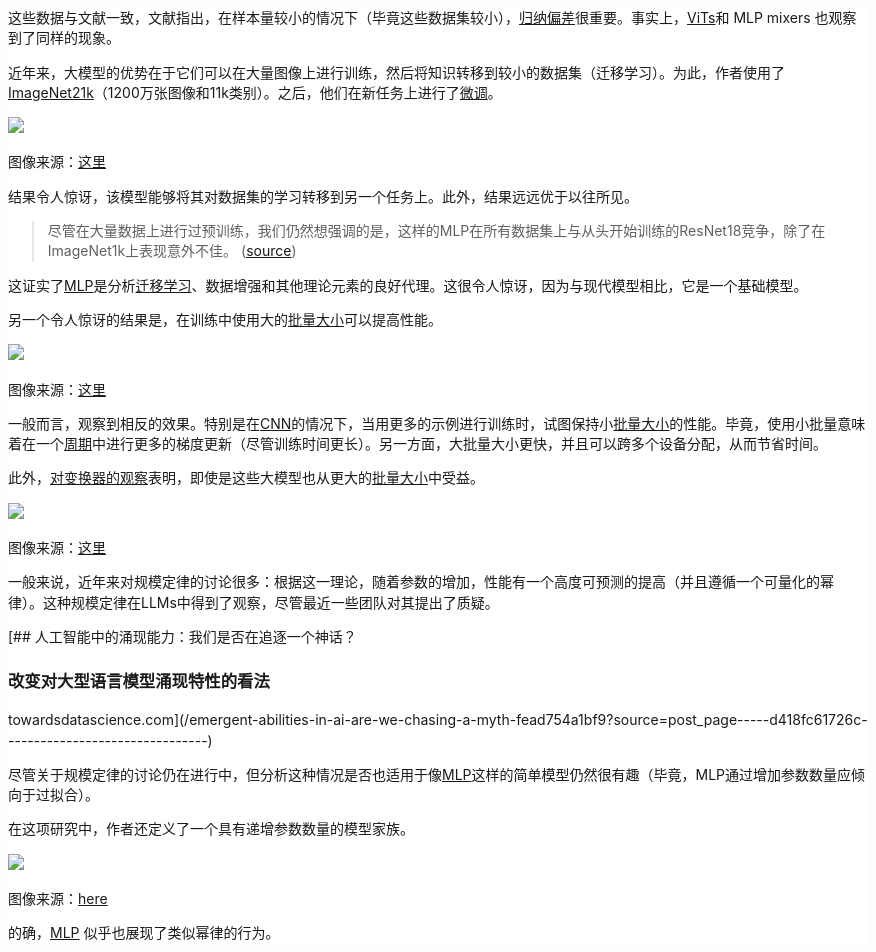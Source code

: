 这些数据与文献一致，文献指出，在样本量较小的情况下（毕竟这些数据集较小），[归纳偏差](https://en.wikipedia.org/wiki/Inductive_bias)很重要。事实上，[ViTs](https://en.wikipedia.org/wiki/Vision_transformer)和 MLP mixers 也观察到了同样的现象。

近年来，大模型的优势在于它们可以在大量图像上进行训练，然后将知识转移到较小的数据集（迁移学习）。为此，作者使用了[ImageNet21k](https://arxiv.org/abs/2104.10972)（1200万张图像和11k类别）。之后，他们在新任务上进行了[微调](https://en.wikipedia.org/wiki/Fine-tuning_(deep_learning))。

![](../Images/aa44819198362be5749ae6928cd72c64.png)

图像来源：[这里](https://arxiv.org/abs//2306.13575)

结果令人惊讶，该模型能够将其对数据集的学习转移到另一个任务上。此外，结果远远优于以往所见。

> 尽管在大量数据上进行过预训练，我们仍然想强调的是，这样的MLP在所有数据集上与从头开始训练的ResNet18竞争，除了在ImageNet1k上表现意外不佳。 ([source](https://arxiv.org/abs//2306.13575))

这证实了[MLP](https://en.wikipedia.org/wiki/Multilayer_perceptron)是分析[迁移学习](https://en.wikipedia.org/wiki/Transfer_learning)、数据增强和其他理论元素的良好代理。这很令人惊讶，因为与现代模型相比，它是一个基础模型。

另一个令人惊讶的结果是，在训练中使用大的[批量大小](https://machinelearningmastery.com/difference-between-a-batch-and-an-epoch/)可以提高性能。

![](../Images/a53df083ca89e74eca826725883e3803.png)

图像来源：[这里](https://arxiv.org/abs//2306.13575)

一般而言，观察到相反的效果。特别是在[CNN](https://en.wikipedia.org/wiki/Convolutional_neural_network)的情况下，当用更多的示例进行训练时，试图保持小[批量大小](https://machinelearningmastery.com/difference-between-a-batch-and-an-epoch/)的性能。毕竟，使用小批量意味着在一个[周期](https://machinelearningmastery.com/difference-between-a-batch-and-an-epoch/)中进行更多的梯度更新（尽管训练时间更长）。另一方面，大批量大小更快，并且可以跨多个设备分配，从而节省时间。

此外，[对变换器的观察](https://arxiv.org/abs/2001.08361)表明，即使是这些大模型也从更大的[批量大小](https://machinelearningmastery.com/difference-between-a-batch-and-an-epoch/)中受益。

![](../Images/56d040102c94739f967c4f9904d7561e.png)

图像来源：[这里](https://arxiv.org/abs/2001.08361)

一般来说，近年来对规模定律的讨论很多：根据这一理论，随着参数的增加，性能有一个高度可预测的提高（并且遵循一个可量化的幂律）。这种规模定律在LLMs中得到了观察，尽管最近一些团队对其提出了质疑。

[](/emergent-abilities-in-ai-are-we-chasing-a-myth-fead754a1bf9?source=post_page-----d418fc61726c--------------------------------) [## 人工智能中的涌现能力：我们是否在追逐一个神话？

### 改变对大型语言模型涌现特性的看法

towardsdatascience.com](/emergent-abilities-in-ai-are-we-chasing-a-myth-fead754a1bf9?source=post_page-----d418fc61726c--------------------------------)

尽管关于规模定律的讨论仍在进行中，但分析这种情况是否也适用于像[MLP](https://en.wikipedia.org/wiki/Multilayer_perceptron)这样的简单模型仍然很有趣（毕竟，MLP通过增加参数数量应倾向于过拟合）。

在这项研究中，作者还定义了一个具有递增参数数量的模型家族。

![](../Images/2db27fd4359298759b487bd14420eb5b.png)

图像来源：[here](https://arxiv.org/abs//2306.13575)

的确，[MLP](https://en.wikipedia.org/wiki/Multilayer_perceptron) 似乎也展现了类似幂律的行为。
